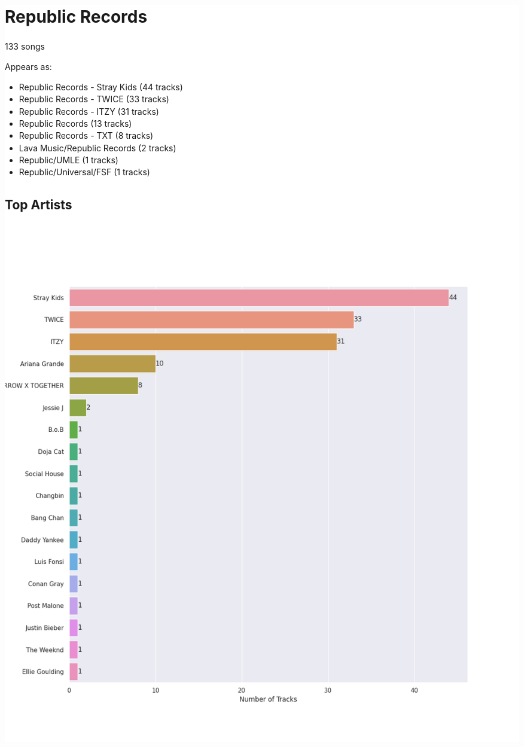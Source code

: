 # Republic Records

133 songs

Appears as:
- Republic Records - Stray Kids (44 tracks)
- Republic Records - TWICE (33 tracks)
- Republic Records - ITZY (31 tracks)
- Republic Records (13 tracks)
- Republic Records - TXT (8 tracks)
- Lava Music/Republic Records (2 tracks)
- Republic/UMLE (1 tracks)
- Republic/Universal/FSF (1 tracks)

## Top Artists

![Bar chart of top 18 artists](../images/labels/republic_records/artists.png)
